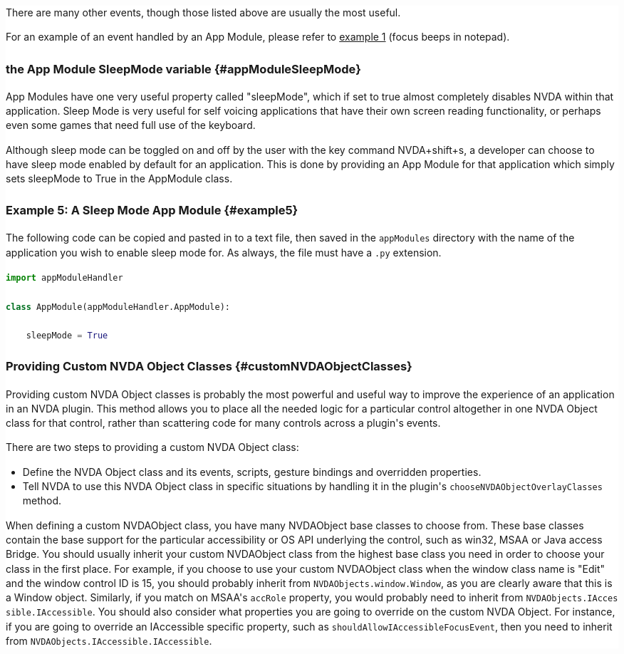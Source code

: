 There are many other events, though those listed above are usually the most useful.

For an example of an event handled by an App Module, please refer to [example 1](#Example1) (focus beeps in notepad).

### the App Module SleepMode variable {#appModuleSleepMode}

App Modules have one very useful property called "sleepMode", which if set to true almost completely disables NVDA within that application.
Sleep Mode is very useful for self voicing applications that have their own screen reading functionality, or perhaps even some games that need full use of the keyboard.

Although sleep mode can be toggled on and off by the user with the key command NVDA+shift+s, a developer can choose to have sleep mode enabled by default for an application.
This is done by providing an App Module for that application which simply sets sleepMode to True in the AppModule class.

### Example 5: A Sleep Mode App Module {#example5}

The following code can be copied and pasted in to a text file, then saved in the `appModules` directory with the name of the application you wish to enable sleep mode for.
As always, the file must have a `.py` extension.

```py
import appModuleHandler

class AppModule(appModuleHandler.AppModule):

	sleepMode = True
```

### Providing Custom NVDA Object Classes {#customNVDAObjectClasses}

Providing custom NVDA Object classes is probably the most powerful and useful way to improve the experience of an application in an NVDA plugin.
This method allows you to place all the needed logic for a particular control altogether in one NVDA Object class for that control, rather than scattering code for many controls across a plugin's events.

There are two steps to providing a custom NVDA Object class:

* Define the NVDA Object class and its events, scripts, gesture bindings and overridden properties.
* Tell NVDA to use this NVDA Object class in specific situations by handling it in the plugin's `chooseNVDAObjectOverlayClasses` method.

When defining a custom NVDAObject class, you have many NVDAObject base classes to choose from.
These base classes contain the base support for the particular accessibility or OS API underlying the control, such as win32, MSAA or Java access Bridge.
You should usually inherit your custom NVDAObject class from the highest base class you need in order to choose your class in the first place.
For example, if you choose to use your custom NVDAObject class when the window class name is "Edit" and the window control ID is 15, you should probably inherit from `NVDAObjects.window.Window`, as you are clearly aware that this is a Window object.
Similarly, if you match on MSAA's `accRole` property, you would probably need to inherit from `NVDAObjects.IAccessible.IAccessible`.
You should also consider what properties you are going to override on the custom NVDA Object.
For instance, if you are going to override an IAccessible specific property, such as `shouldAllowIAccessibleFocusEvent`, then you need to inherit from `NVDAObjects.IAccessible.IAccessible`.
